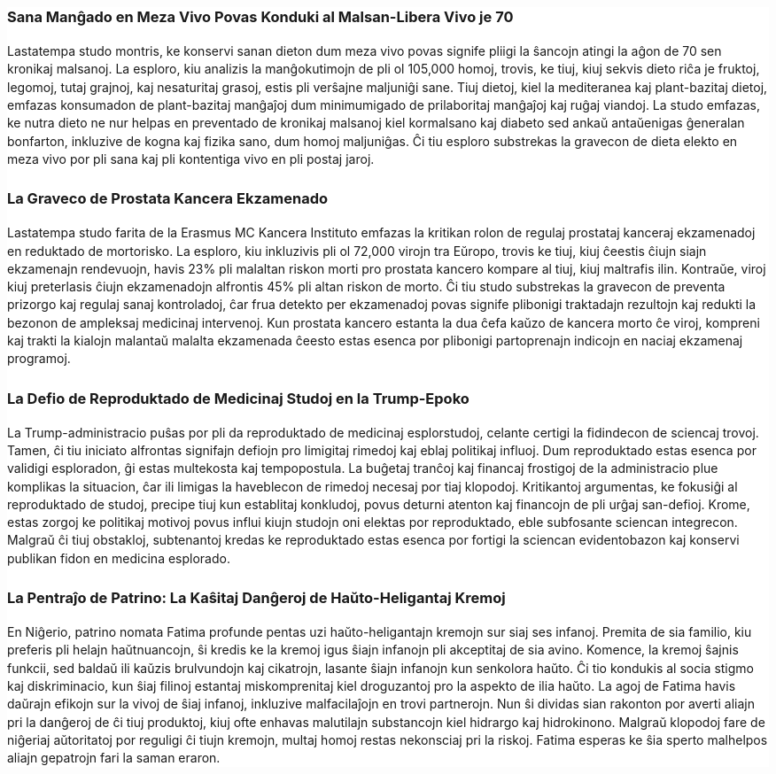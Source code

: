 ### Sana Manĝado en Meza Vivo Povas Konduki al Malsan-Libera Vivo je 70

Lastatempa studo montris, ke konservi sanan dieton dum meza vivo povas signife pliigi la ŝancojn atingi la aĝon de 70 sen kronikaj malsanoj. La esploro, kiu analizis la manĝokutimojn de pli ol 105,000 homoj, trovis, ke tiuj, kiuj sekvis dieto riĉa je fruktoj, legomoj, tutaj grajnoj, kaj nesaturitaj grasoj, estis pli verŝajne maljuniĝi sane. Tiuj dietoj, kiel la mediteranea kaj plant-bazitaj dietoj, emfazas konsumadon de plant-bazitaj manĝaĵoj dum minimumigado de prilaboritaj manĝaĵoj kaj ruĝaj viandoj. La studo emfazas, ke nutra dieto ne nur helpas en preventado de kronikaj malsanoj kiel kormalsano kaj diabeto sed ankaŭ antaŭenigas ĝeneralan bonfarton, inkluzive de kogna kaj fizika sano, dum homoj maljuniĝas. Ĉi tiu esploro substrekas la gravecon de dieta elekto en meza vivo por pli sana kaj pli kontentiga vivo en pli postaj jaroj.

### La Graveco de Prostata Kancera Ekzamenado

Lastatempa studo farita de la Erasmus MC Kancera Instituto emfazas la kritikan rolon de regulaj prostataj kanceraj ekzamenadoj en reduktado de mortorisko. La esploro, kiu inkluzivis pli ol 72,000 virojn tra Eŭropo, trovis ke tiuj, kiuj ĉeestis ĉiujn siajn ekzamenajn rendevuojn, havis 23% pli malaltan riskon morti pro prostata kancero kompare al tiuj, kiuj maltrafis ilin. Kontraŭe, viroj kiuj preterlasis ĉiujn ekzamenadojn alfrontis 45% pli altan riskon de morto. Ĉi tiu studo substrekas la gravecon de preventa prizorgo kaj regulaj sanaj kontroladoj, ĉar frua detekto per ekzamenadoj povas signife plibonigi traktadajn rezultojn kaj redukti la bezonon de ampleksaj medicinaj intervenoj. Kun prostata kancero estanta la dua ĉefa kaŭzo de kancera morto ĉe viroj, kompreni kaj trakti la kialojn malantaŭ malalta ekzamenada ĉeesto estas esenca por plibonigi partoprenajn indicojn en naciaj ekzamenaj programoj.

### La Defio de Reproduktado de Medicinaj Studoj en la Trump-Epoko

La Trump-administracio puŝas por pli da reproduktado de medicinaj esplorstudoj, celante certigi la fidindecon de sciencaj trovoj. Tamen, ĉi tiu iniciato alfrontas signifajn defiojn pro limigitaj rimedoj kaj eblaj politikaj influoj. Dum reproduktado estas esenca por validigi esploradon, ĝi estas multekosta kaj tempopostula. La buĝetaj tranĉoj kaj financaj frostigoj de la administracio plue komplikas la situacion, ĉar ili limigas la haveblecon de rimedoj necesaj por tiaj klopodoj. Kritikantoj argumentas, ke fokusiĝi al reproduktado de studoj, precipe tiuj kun establitaj konkludoj, povus deturni atenton kaj financojn de pli urĝaj san-defioj. Krome, estas zorgoj ke politikaj motivoj povus influi kiujn studojn oni elektas por reproduktado, eble subfosante sciencan integrecon. Malgraŭ ĉi tiuj obstakloj, subtenantoj kredas ke reproduktado estas esenca por fortigi la sciencan evidentobazon kaj konservi publikan fidon en medicina esplorado.

### La Pentraĵo de Patrino: La Kaŝitaj Danĝeroj de Haŭto-Heligantaj Kremoj

En Niĝerio, patrino nomata Fatima profunde pentas uzi haŭto-heligantajn kremojn sur siaj ses infanoj. Premita de sia familio, kiu preferis pli helajn haŭtnuancojn, ŝi kredis ke la kremoj igus ŝiajn infanojn pli akceptitaj de sia avino. Komence, la kremoj ŝajnis funkcii, sed baldaŭ ili kaŭzis brulvundojn kaj cikatrojn, lasante ŝiajn infanojn kun senkolora haŭto. Ĉi tio kondukis al socia stigmo kaj diskriminacio, kun ŝiaj filinoj estantaj miskomprenitaj kiel droguzantoj pro la aspekto de ilia haŭto. La agoj de Fatima havis daŭrajn efikojn sur la vivoj de ŝiaj infanoj, inkluzive malfacilaĵojn en trovi partnerojn. Nun ŝi dividas sian rakonton por averti aliajn pri la danĝeroj de ĉi tiuj produktoj, kiuj ofte enhavas malutilajn substancojn kiel hidrargo kaj hidrokinono. Malgraŭ klopodoj fare de niĝeriaj aŭtoritatoj por reguligi ĉi tiujn kremojn, multaj homoj restas nekonsciaj pri la riskoj. Fatima esperas ke ŝia sperto malhelpos aliajn gepatrojn fari la saman eraron.
